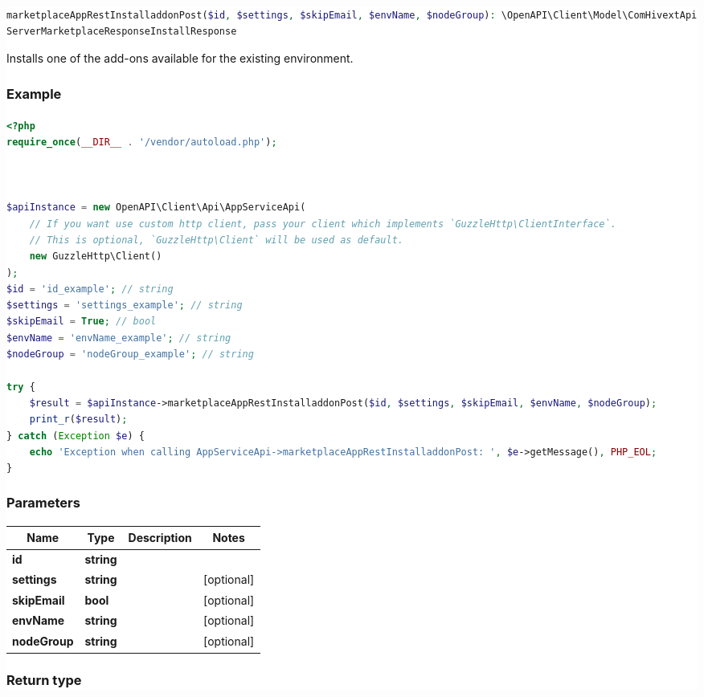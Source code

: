 ```php
marketplaceAppRestInstalladdonPost($id, $settings, $skipEmail, $envName, $nodeGroup): \OpenAPI\Client\Model\ComHivextApiServerMarketplaceResponseInstallResponse
```



Installs one of the add-ons available for the existing environment.

### Example

```php
<?php
require_once(__DIR__ . '/vendor/autoload.php');



$apiInstance = new OpenAPI\Client\Api\AppServiceApi(
    // If you want use custom http client, pass your client which implements `GuzzleHttp\ClientInterface`.
    // This is optional, `GuzzleHttp\Client` will be used as default.
    new GuzzleHttp\Client()
);
$id = 'id_example'; // string
$settings = 'settings_example'; // string
$skipEmail = True; // bool
$envName = 'envName_example'; // string
$nodeGroup = 'nodeGroup_example'; // string

try {
    $result = $apiInstance->marketplaceAppRestInstalladdonPost($id, $settings, $skipEmail, $envName, $nodeGroup);
    print_r($result);
} catch (Exception $e) {
    echo 'Exception when calling AppServiceApi->marketplaceAppRestInstalladdonPost: ', $e->getMessage(), PHP_EOL;
}
```

### Parameters

| Name | Type | Description  | Notes |
| ------------- | ------------- | ------------- | ------------- |
| **id** | **string**|  | |
| **settings** | **string**|  | [optional] |
| **skipEmail** | **bool**|  | [optional] |
| **envName** | **string**|  | [optional] |
| **nodeGroup** | **string**|  | [optional] |

### Return type
